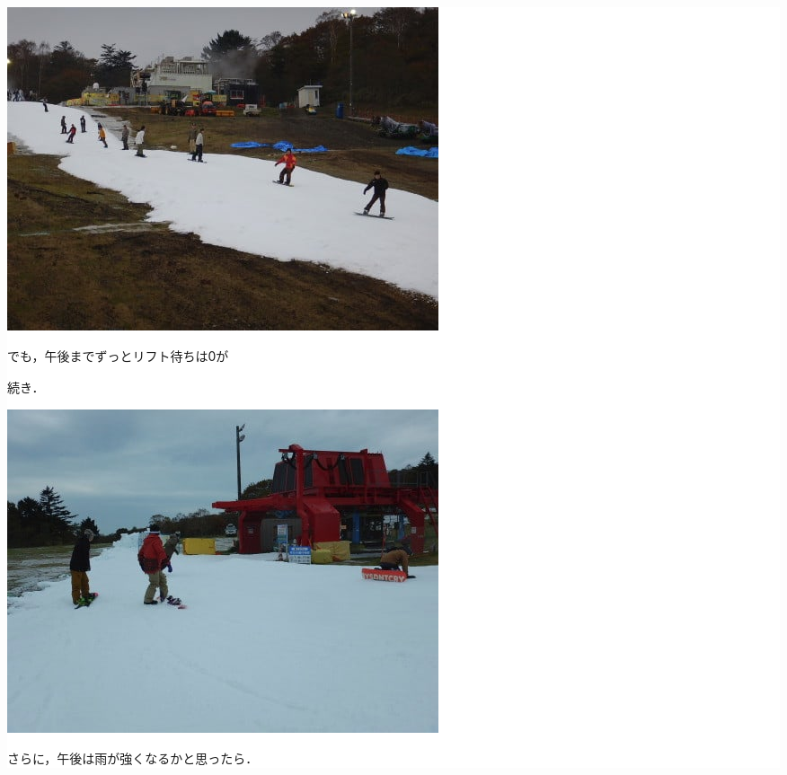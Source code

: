![151d5f15a463ec30cc9dcebe85f732f6.jpg](images/151d5f15a463ec30cc9dcebe85f732f6.jpg)




でも，午後までずっとリフト待ちは0が


続き．




![2784e4e818c1155681db0f8b2b7026a9.jpg](images/2784e4e818c1155681db0f8b2b7026a9.jpg)




さらに，午後は雨が強くなるかと思ったら．

